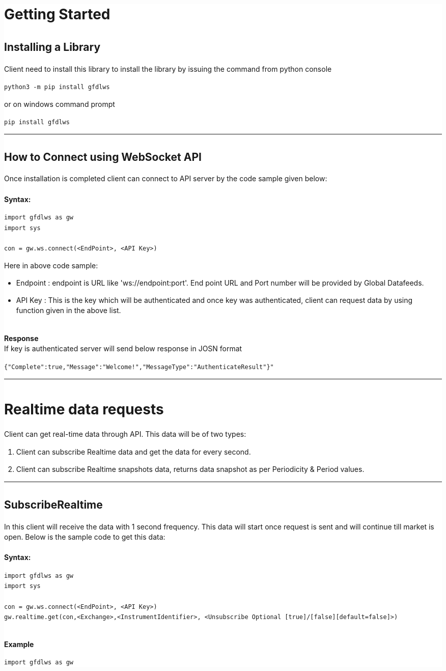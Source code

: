 # Getting Started

## Installing a Library

Client need to install this library to install the library by issuing the command from python console
```
python3 -m pip install gfdlws
```
or on windows command prompt
```
pip install gfdlws
```
---

## How to Connect using WebSocket API

Once installation is completed client can connect to API server by the code sample given below:
<br><br>**Syntax:**<br>
```
import gfdlws as gw
import sys

con = gw.ws.connect(<EndPoint>, <API Key>)
```
Here in above code sample:

- Endpoint : endpoint is URL like 'ws://endpoint:port'. End point URL and Port number will be provided by Global Datafeeds.

- API Key : This is the key which will be authenticated and once key was authenticated, client can request data by using function given in the above list.

<br>**Response**<br>
If key is authenticated server will send below response in JOSN format
```
{"Complete":true,"Message":"Welcome!","MessageType":"AuthenticateResult"}"
```
---

# Realtime data requests

Client can get real-time data through API. This data will be of two types:

1. Client can subscribe Realtime data and get the data for every second.

2. Client can subscribe Realtime snapshots data, returns data snapshot as per Periodicity & Period values.
---
## SubscribeRealtime
In this client will receive the data with 1 second frequency. This data will start once request is sent and will continue till market is open. Below is the sample code to get this data:
<br><br>**Syntax:**<br>
```
import gfdlws as gw
import sys

con = gw.ws.connect(<EndPoint>, <API Key>)
gw.realtime.get(con,<Exchange>,<InstrumentIdentifier>, <Unsubscribe Optional [true]/[false][default=false]>)
```
<br>**Example**<br>
```
import gfdlws as gw
```